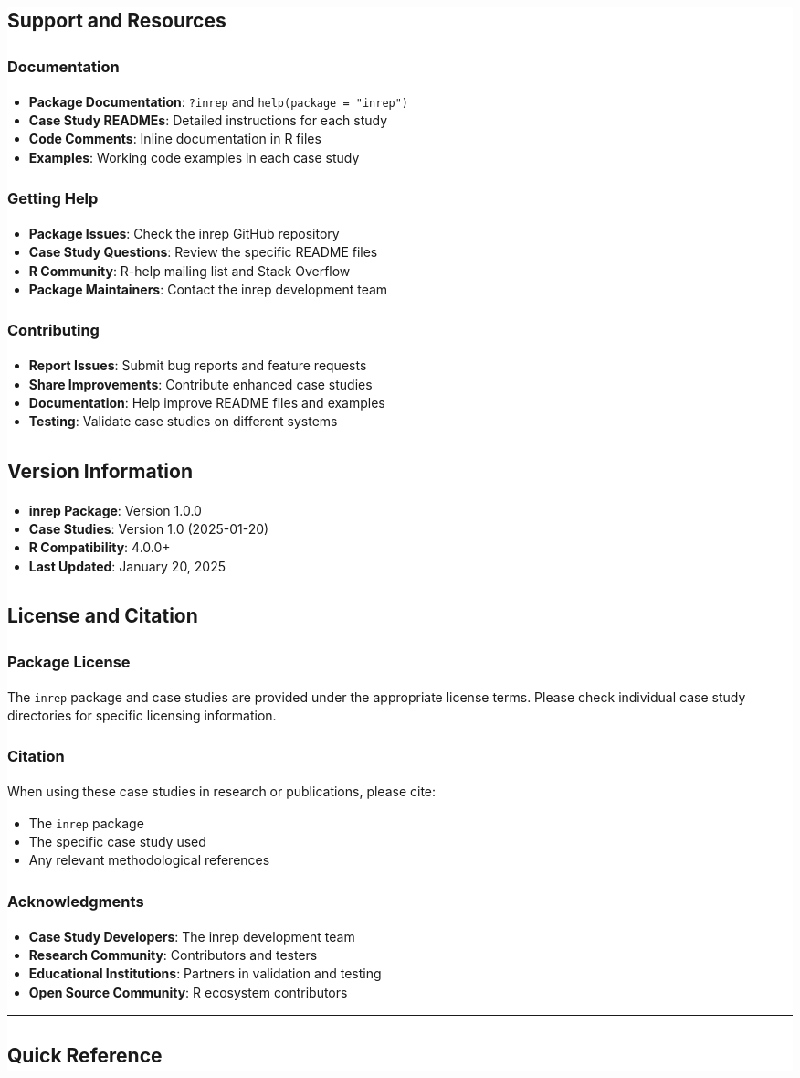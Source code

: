 ## Support and Resources

### Documentation
- **Package Documentation**: `?inrep` and `help(package = "inrep")`
- **Case Study READMEs**: Detailed instructions for each study
- **Code Comments**: Inline documentation in R files
- **Examples**: Working code examples in each case study

### Getting Help
- **Package Issues**: Check the inrep GitHub repository
- **Case Study Questions**: Review the specific README files
- **R Community**: R-help mailing list and Stack Overflow
- **Package Maintainers**: Contact the inrep development team

### Contributing
- **Report Issues**: Submit bug reports and feature requests
- **Share Improvements**: Contribute enhanced case studies
- **Documentation**: Help improve README files and examples
- **Testing**: Validate case studies on different systems

## Version Information

- **inrep Package**: Version 1.0.0
- **Case Studies**: Version 1.0 (2025-01-20)
- **R Compatibility**: 4.0.0+
- **Last Updated**: January 20, 2025

## License and Citation

### Package License
The `inrep` package and case studies are provided under the appropriate license terms. Please check individual case study directories for specific licensing information.

### Citation
When using these case studies in research or publications, please cite:
- The `inrep` package
- The specific case study used
- Any relevant methodological references

### Acknowledgments
- **Case Study Developers**: The inrep development team
- **Research Community**: Contributors and testers
- **Educational Institutions**: Partners in validation and testing
- **Open Source Community**: R ecosystem contributors

---

## Quick Reference
